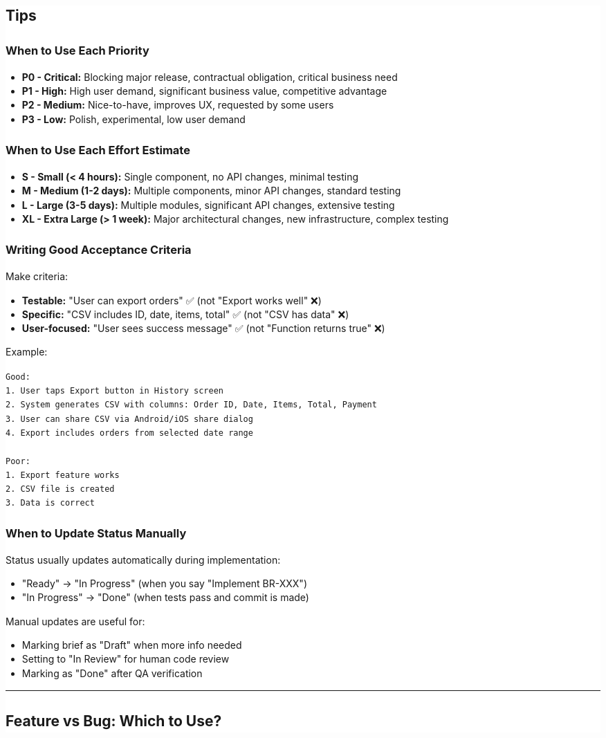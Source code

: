 
## Tips

### When to Use Each Priority

- **P0 - Critical:** Blocking major release, contractual obligation, critical business need
- **P1 - High:** High user demand, significant business value, competitive advantage
- **P2 - Medium:** Nice-to-have, improves UX, requested by some users
- **P3 - Low:** Polish, experimental, low user demand

### When to Use Each Effort Estimate

- **S - Small (< 4 hours):** Single component, no API changes, minimal testing
- **M - Medium (1-2 days):** Multiple components, minor API changes, standard testing
- **L - Large (3-5 days):** Multiple modules, significant API changes, extensive testing
- **XL - Extra Large (> 1 week):** Major architectural changes, new infrastructure, complex testing

### Writing Good Acceptance Criteria

Make criteria:
- **Testable:** "User can export orders" ✅ (not "Export works well" ❌)
- **Specific:** "CSV includes ID, date, items, total" ✅ (not "CSV has data" ❌)
- **User-focused:** "User sees success message" ✅ (not "Function returns true" ❌)

Example:
```
Good:
1. User taps Export button in History screen
2. System generates CSV with columns: Order ID, Date, Items, Total, Payment
3. User can share CSV via Android/iOS share dialog
4. Export includes orders from selected date range

Poor:
1. Export feature works
2. CSV file is created
3. Data is correct
```

### When to Update Status Manually

Status usually updates automatically during implementation:
- "Ready" → "In Progress" (when you say "Implement BR-XXX")
- "In Progress" → "Done" (when tests pass and commit is made)

Manual updates are useful for:
- Marking brief as "Draft" when more info needed
- Setting to "In Review" for human code review
- Marking as "Done" after QA verification

---

## Feature vs Bug: Which to Use?
